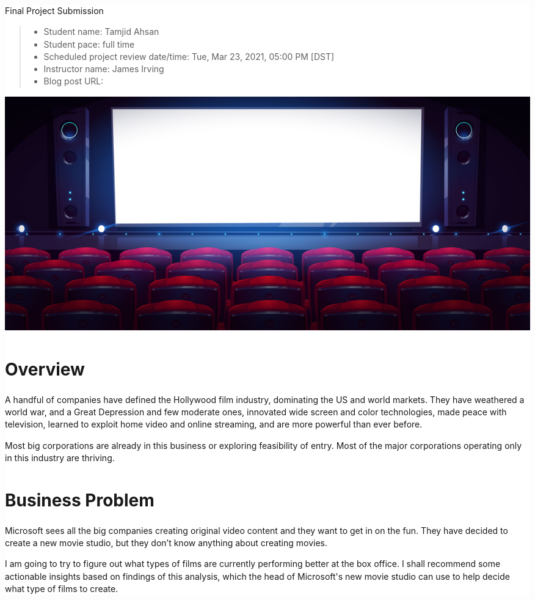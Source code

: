 Final Project Submission

>* Student name: Tamjid Ahsan
>* Student pace: full time
>* Scheduled project review date/time: Tue, Mar 23, 2021, 05:00 PM [DST] 
>* Instructor name: James Irving
>* Blog post URL:

<img src="./assets/image_1.jpg"
     alt="Logo!"
     style="float: center; margin-center: 2px;">

# Overview

A handful of companies have defined the Hollywood film industry, dominating the US and world markets. They have weathered a world war, and a Great Depression and few moderate ones, innovated wide screen and color technologies, made peace with television, learned to exploit home video and online streaming, and are more powerful than ever before.

Most big corporations are already in this business or exploring feasibility of entry. Most of the major corporations operating only in this industry are thriving. 

# Business Problem

Microsoft sees all the big companies creating original video content and they want to get in on the fun. They have decided to create a new movie studio, but they don’t know anything about creating movies.

I am going to try to figure out what types of films are currently performing better at the box office. I shall recommend some actionable insights based on findings of this analysis, which the head of Microsoft's new movie studio can use to help decide what type of films to create.
